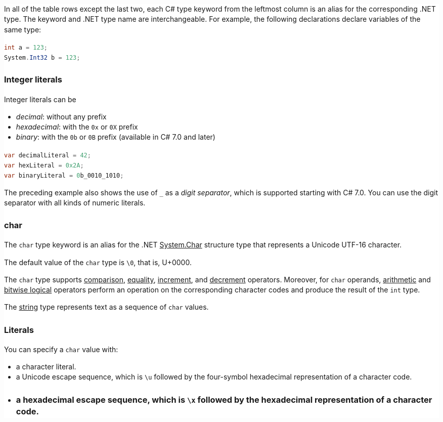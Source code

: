 In all of the table rows except the last two, each C# type keyword from the leftmost column is an alias for the corresponding .NET type. The keyword and .NET type name are interchangeable. For example, the following declarations declare variables of the same type:

```C#
int a = 123;
System.Int32 b = 123;
```

### Integer literals

Integer literals can be

- *decimal*: without any prefix
- *hexadecimal*: with the `0x` or `0X` prefix
- *binary*: with the `0b` or `0B` prefix (available in C# 7.0 and later)

```C#
var decimalLiteral = 42;
var hexLiteral = 0x2A;
var binaryLiteral = 0b_0010_1010;
```

The preceding example also shows the use of `_` as a *digit separator*, which is supported starting with C# 7.0. You can use the digit separator with all kinds of numeric literals.

### char 

The `char` type keyword is an alias for the .NET [System.Char](https://docs.microsoft.com/en-us/dotnet/api/system.char) structure type that represents a Unicode UTF-16 character.

The default value of the `char` type is `\0`, that is, U+0000.

The `char` type supports [comparison](https://docs.microsoft.com/en-us/dotnet/csharp/language-reference/operators/comparison-operators), [equality](https://docs.microsoft.com/en-us/dotnet/csharp/language-reference/operators/equality-operators), [increment](https://docs.microsoft.com/en-us/dotnet/csharp/language-reference/operators/arithmetic-operators#increment-operator-), and [decrement](https://docs.microsoft.com/en-us/dotnet/csharp/language-reference/operators/arithmetic-operators#decrement-operator---) operators. Moreover, for `char` operands, [arithmetic](https://docs.microsoft.com/en-us/dotnet/csharp/language-reference/operators/arithmetic-operators) and [bitwise logical](https://docs.microsoft.com/en-us/dotnet/csharp/language-reference/operators/bitwise-and-shift-operators) operators perform an operation on the corresponding character codes and produce the result of the `int` type.

The [string](https://docs.microsoft.com/en-us/dotnet/csharp/language-reference/builtin-types/reference-types#the-string-type) type represents text as a sequence of `char` values.

### Literals

You can specify a `char` value with:

- a character literal.
- a Unicode escape sequence, which is `\u` followed by the four-symbol hexadecimal representation of a character code.
- ### a hexadecimal escape sequence, which is `\x` followed by the hexadecimal representation of a character code.
